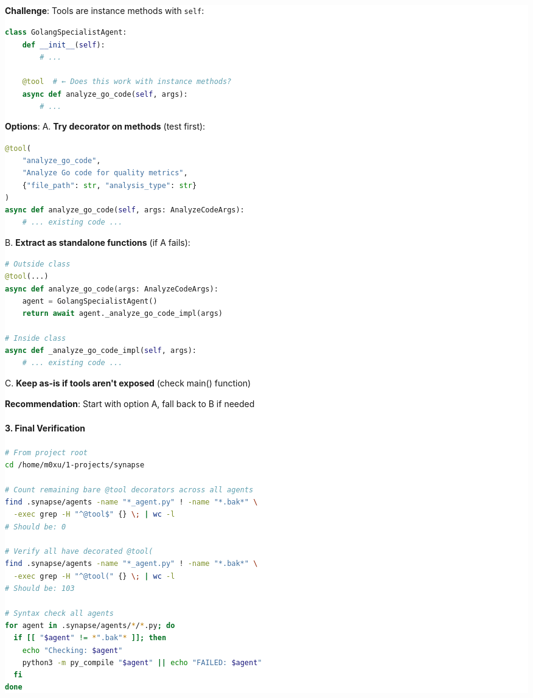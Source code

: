 **Challenge**: Tools are instance methods with `self`:
```python
class GolangSpecialistAgent:
    def __init__(self):
        # ...

    @tool  # ← Does this work with instance methods?
    async def analyze_go_code(self, args):
        # ...
```

**Options**:
A. **Try decorator on methods** (test first):
```python
@tool(
    "analyze_go_code",
    "Analyze Go code for quality metrics",
    {"file_path": str, "analysis_type": str}
)
async def analyze_go_code(self, args: AnalyzeCodeArgs):
    # ... existing code ...
```

B. **Extract as standalone functions** (if A fails):
```python
# Outside class
@tool(...)
async def analyze_go_code(args: AnalyzeCodeArgs):
    agent = GolangSpecialistAgent()
    return await agent._analyze_go_code_impl(args)

# Inside class
async def _analyze_go_code_impl(self, args):
    # ... existing code ...
```

C. **Keep as-is if tools aren't exposed** (check main() function)

**Recommendation**: Start with option A, fall back to B if needed

#### 3. Final Verification
```bash
# From project root
cd /home/m0xu/1-projects/synapse

# Count remaining bare @tool decorators across all agents
find .synapse/agents -name "*_agent.py" ! -name "*.bak*" \
  -exec grep -H "^@tool$" {} \; | wc -l
# Should be: 0

# Verify all have decorated @tool(
find .synapse/agents -name "*_agent.py" ! -name "*.bak*" \
  -exec grep -H "^@tool(" {} \; | wc -l
# Should be: 103

# Syntax check all agents
for agent in .synapse/agents/*/*.py; do
  if [[ "$agent" != *".bak"* ]]; then
    echo "Checking: $agent"
    python3 -m py_compile "$agent" || echo "FAILED: $agent"
  fi
done
```
